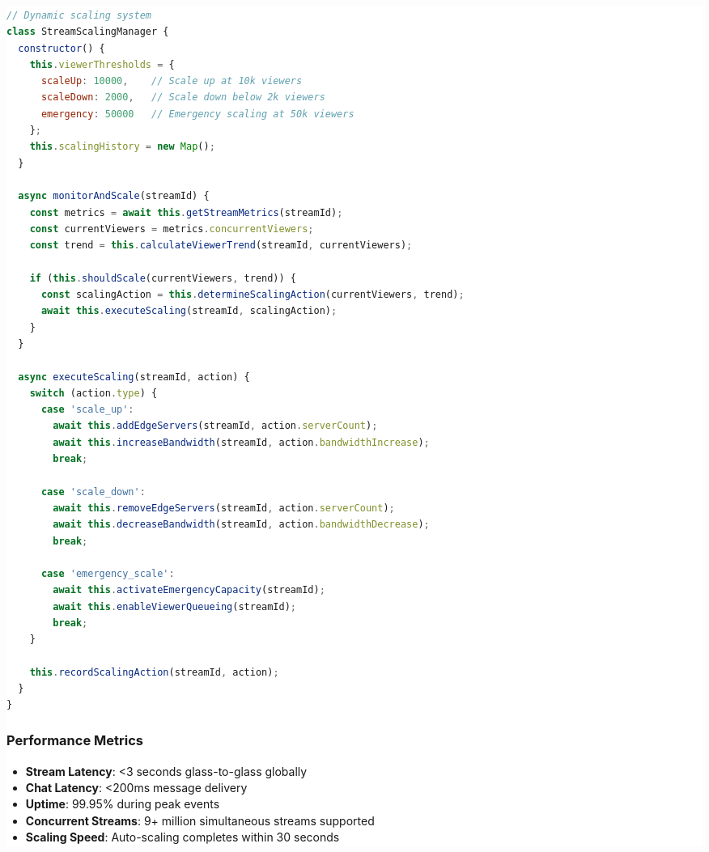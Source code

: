 ```javascript
// Dynamic scaling system
class StreamScalingManager {
  constructor() {
    this.viewerThresholds = {
      scaleUp: 10000,    // Scale up at 10k viewers
      scaleDown: 2000,   // Scale down below 2k viewers
      emergency: 50000   // Emergency scaling at 50k viewers
    };
    this.scalingHistory = new Map();
  }

  async monitorAndScale(streamId) {
    const metrics = await this.getStreamMetrics(streamId);
    const currentViewers = metrics.concurrentViewers;
    const trend = this.calculateViewerTrend(streamId, currentViewers);

    if (this.shouldScale(currentViewers, trend)) {
      const scalingAction = this.determineScalingAction(currentViewers, trend);
      await this.executeScaling(streamId, scalingAction);
    }
  }

  async executeScaling(streamId, action) {
    switch (action.type) {
      case 'scale_up':
        await this.addEdgeServers(streamId, action.serverCount);
        await this.increaseBandwidth(streamId, action.bandwidthIncrease);
        break;
      
      case 'scale_down':
        await this.removeEdgeServers(streamId, action.serverCount);
        await this.decreaseBandwidth(streamId, action.bandwidthDecrease);
        break;
      
      case 'emergency_scale':
        await this.activateEmergencyCapacity(streamId);
        await this.enableViewerQueueing(streamId);
        break;
    }

    this.recordScalingAction(streamId, action);
  }
}
```

### Performance Metrics

- **Stream Latency**: <3 seconds glass-to-glass globally
- **Chat Latency**: <200ms message delivery
- **Uptime**: 99.95% during peak events
- **Concurrent Streams**: 9+ million simultaneous streams supported
- **Scaling Speed**: Auto-scaling completes within 30 seconds
